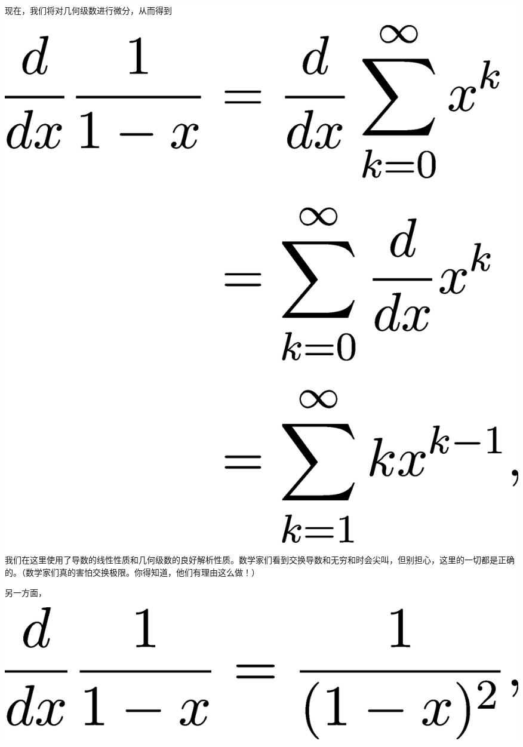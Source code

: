 现在，我们将对几何级数进行微分，从而得到

![ d 1 d ∑∞ k dx-1-−-x = dx- x k=0 ∑∞ d k = dx-x k=0 ∑∞ k− 1 = kx , k=1 ](img/file1908.png)

我们在这里使用了导数的线性性质和几何级数的良好解析性质。数学家们看到交换导数和无穷和时会尖叫，但别担心，这里的一切都是正确的。（数学家们真的害怕交换极限。你得知道，他们有理由这么做！）

另一方面，

![d---1--- ---1---- dx 1− x = (1 − x)2, ](img/file1909.png)
